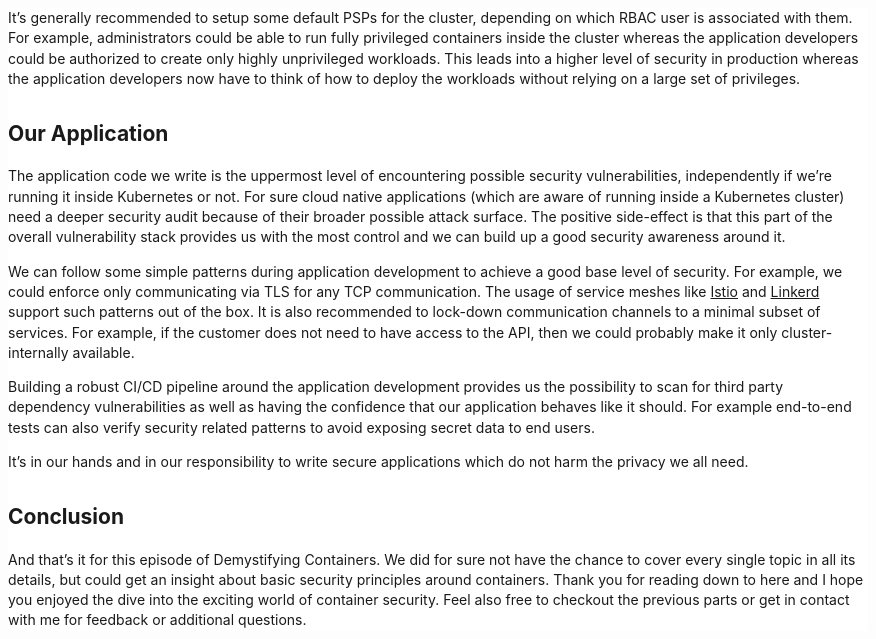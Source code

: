 It’s generally recommended to setup some default PSPs for the cluster, depending
on which RBAC user is associated with them. For example, administrators could be
able to run fully privileged containers inside the cluster whereas the
application developers could be authorized to create only highly unprivileged
workloads. This leads into a higher level of security in production whereas the
application developers now have to think of how to deploy the workloads without
relying on a large set of privileges.

## Our Application

The application code we write is the uppermost level of encountering possible
security vulnerabilities, independently if we’re running it inside Kubernetes or
not. For sure cloud native applications (which are aware of running inside a
Kubernetes cluster) need a deeper security audit because of their broader
possible attack surface. The positive side-effect is that this part of the
overall vulnerability stack provides us with the most control and we can build
up a good security awareness around it.

We can follow some simple patterns during application development to achieve a
good base level of security. For example, we could enforce only communicating
via TLS for any TCP communication. The usage of service meshes like [Istio][80]
and [Linkerd][81] support such patterns out of the box. It is also recommended
to lock-down communication channels to a minimal subset of services. For
example, if the customer does not need to have access to the API, then we could
probably make it only cluster-internally available.

[80]: https://istio.io
[81]: https://linkerd.io

Building a robust CI/CD pipeline around the application development provides us
the possibility to scan for third party dependency vulnerabilities as well as
having the confidence that our application behaves like it should. For example
end-to-end tests can also verify security related patterns to avoid exposing
secret data to end users.

It’s in our hands and in our responsibility to write secure applications which
do not harm the privacy we all need.

## Conclusion

And that’s it for this episode of Demystifying Containers. We did for sure not
have the chance to cover every single topic in all its details, but could get
an insight about basic security principles around containers. Thank you for
reading down to here and I hope you enjoyed the dive into the exciting
world of container security. Feel also free to checkout the previous parts or
get in contact with me for feedback or additional questions.


[10]: https://kubernetes.io
[11]: https://en.wikipedia.org/wiki/Common_Vulnerabilities_and_Exposures
[12]: https://en.wikipedia.org/wiki/DevOps
[13]: https://www.devsecops.org/blog/2015/2/15/what-is-devsecops
[14]: https://aws.amazon.com/eks
[15]: https://cloud.google.com/kubernetes-engine
[16]: https://azure.microsoft.com/en-in/services/kubernetes-service
[17]: https://suse.com/products/caas-platform
[18]: https://openshift.com
[20]: https://github.com/saschagrunert/demystifying-containers#table-of-contents
[21]: http://man7.org/linux/man-pages/man7/namespaces.7.html
[22]: https://nvd.nist.gov/vuln/detail/CVE-2018-18955
[23]: https://lwn.net/Articles/486306
[24]: http://man7.org/linux/man-pages/man7/capabilities.7.html
[30]: http://man7.org/linux/man-pages/man7/capabilities.7.html
[31]: http://man7.org/linux/man-pages/man7/xattr.7.html
[32]: https://podman.io
[33]: https://opencontainers.org
[34]: https://github.com/opencontainers/runc
[35]: https://sourceware.org/systemtap
[36]: https://en.wikipedia.org/wiki/DTrace
[37]: https://kernel.org/doc/Documentation/kprobes.txt
[38]: https://github.com/iovisor/bcc/blob/master/tools/capable.py
[39]: https://kubernetes.io/docs/reference/command-line-tools-reference/kubelet
[40]: https://github.com/saschagrunert/demystifying-containers/blob/master/part3-container-images/post.md
[41]: https://debian.org
[42]: https://ubuntu.com
[43]: https://prometheus.io
[44]: https://en.wikipedia.org/wiki/Kibana
[45]: https://grafana.com
[46]: https://grafana.com/oss/loki
[47]: https://kubernetes.io/docs/concepts/storage/persistent-volumes
[48]: https://alpinelinux.org
[49]: https://quay.io
[50]: https://securitytxt.org
[51]: https://gnupg.org
[52]: https://github.com/containers/skopeo
[53]: https://cri-o.io
[54]: https://openpgp.org
[55]: https://en.wikipedia.org/wiki/JSON_Web_Encryption
[56]: https://en.wikipedia.org/wiki/Cryptographic_Message_Syntax
[57]: https://containerd.io
[58]: https://docker.com
[59]: https://katacontainers.io
[60]: https://nvd.nist.gov/vuln/detail/CVE-2019-5736
[70]: https://en.wikipedia.org/wiki/Seccomp
[71]: https://chromium.org
[72]: https://openssh.com
[73]: https://security.appspot.com/vsftpd.html
[74]: https://en.wikipedia.org/wiki/Firefox_OS
[90]: https://en.wikipedia.org/wiki/Security-Enhanced_Linux
[91]: https://en.wikipedia.org/wiki/AppArmor
[92]: https://kubernetes.io/docs/concepts/configuration/secret